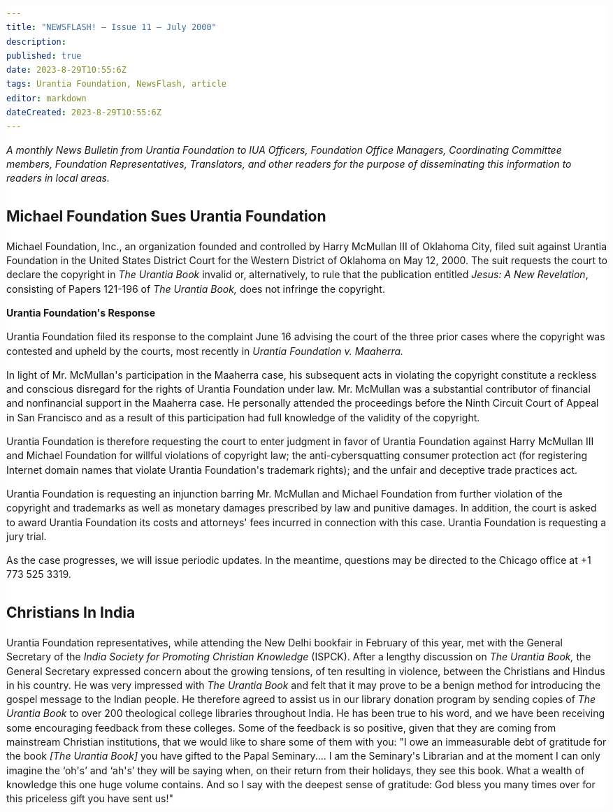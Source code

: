 ```yaml
---
title: "NEWSFLASH! — Issue 11 — July 2000"
description: 
published: true
date: 2023-8-29T10:55:6Z
tags: Urantia Foundation, NewsFlash, article
editor: markdown
dateCreated: 2023-8-29T10:55:6Z
---
```


_A monthly News Bulletin from Urantia Foundation to IUA Officers, Foundation Office Managers, Coordinating Committee members, Foundation Representatives, Translators, and other readers for the purpose of disseminating this information to readers in local areas._

## Michael Foundation Sues Urantia Foundation

Michael Foundation, Inc., an organization founded and controlled by Harry McMullan III of Oklahoma City, filed suit against Urantia Foundation in the United States District Court for the Western District of Oklahoma on May 12, 2000. The suit requests the court to declare the copyright in _The Urantia Book_ invalid or, alternatively, to rule that the publication entitled _Jesus: A New Revelation_, consisting of Papers 121-196 of _The Urantia Book,_ does not infringe the copyright.

**Urantia Foundation's Response**

Urantia Foundation filed its response to the complaint June 16 advising the court of the three prior cases where the copyright was contested and upheld by the courts, most recently in _Urantia Foundation v. Maaherra._

In light of Mr. McMullan's participation in the Maaherra case, his subsequent acts in violating the copyright constitute a reckless and conscious disregard for the rights of Urantia Foundation under law. Mr. McMullan was a substantial contributor of financial and nonfinancial support in the Maaherra case. He personally attended the proceedings before the Ninth Circuit Court of Appeal in San Francisco and as a result of this participation had full knowledge of the validity of the copyright.

Urantia Foundation is therefore requesting the court to enter judgment in favor of Urantia Foundation against Harry McMullan III and Michael Foundation for willful violations of copyright law; the anti-cybersquatting consumer protection act (for registering Internet domain names that violate Urantia Foundation's trademark rights); and the unfair and deceptive trade practices act.

Urantia Foundation is requesting an injunction barring Mr. McMullan and Michael Foundation from further violation of the copyright and trademarks as well as monetary damages prescribed by law and punitive damages. In addition, the court is asked to award Urantia Foundation its costs and attorneys' fees incurred in connection with this case. Urantia Foundation is requesting a jury trial.

As the case progresses, we will issue periodic updates. In the meantime, questions may be directed to the Chicago office at +1 773 525 3319.

## Christians In India

Urantia Foundation representatives, while attending the New Delhi bookfair in February of this year, met with the General Secretary of the _India Society for Promoting Christian Knowledge_ (ISPCK). After a lengthy discussion on _The Urantia Book,_ the General Secretary expressed concern about the growing tensions, of ten resulting in violence, between the Christians and Hindus in his country. He was very impressed with _The Urantia Book_ and felt that it may prove to be a benign method for introducing the gospel message to the Indian people. He therefore agreed to assist us in our library donation program by sending copies of _The Urantia Book_ to over 200 theological college libraries throughout India. He has been true to his word, and we have been receiving some encouraging feedback from these colleges. Some of the feedback is so positive, given that they are coming from mainstream Christian institutions, that we would like to share some of them with you: "I owe an immeasurable debt of gratitude for the book _[The Urantia Book]_ you have gifted to the Papal Seminary.... I am the Seminary's Librarian and at the moment I can only imagine the ‘oh's’ and ‘ah's’ they will be saying when, on their return from their holidays, they see this book. What a wealth of knowledge this one huge volume contains. And so I say with the deepest sense of gratitude: God bless you many times over for this priceless gift you have sent us!"
